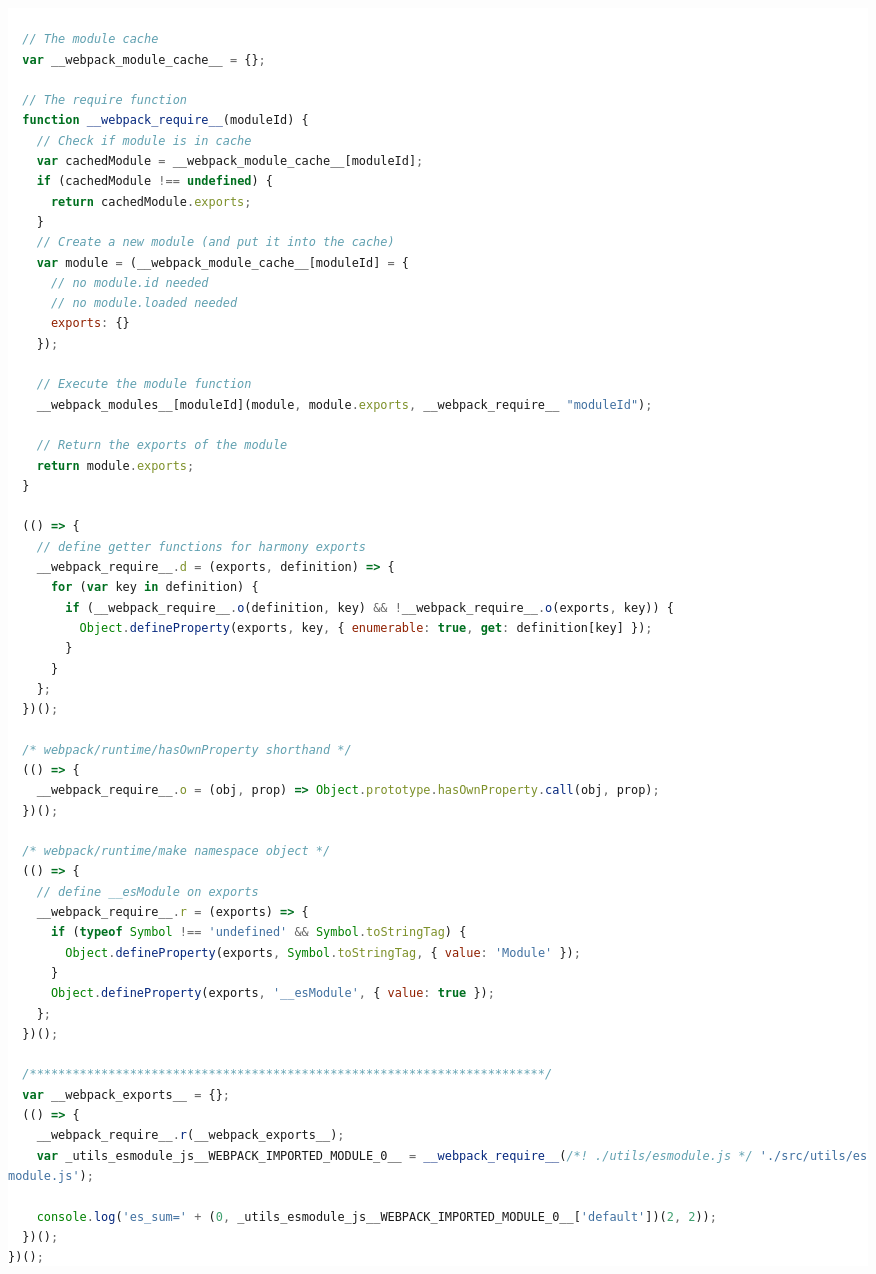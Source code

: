 ```js

  // The module cache
  var __webpack_module_cache__ = {};

  // The require function
  function __webpack_require__(moduleId) {
    // Check if module is in cache
    var cachedModule = __webpack_module_cache__[moduleId];
    if (cachedModule !== undefined) {
      return cachedModule.exports;
    }
    // Create a new module (and put it into the cache)
    var module = (__webpack_module_cache__[moduleId] = {
      // no module.id needed
      // no module.loaded needed
      exports: {}
    });

    // Execute the module function
    __webpack_modules__[moduleId](module, module.exports, __webpack_require__ "moduleId");

    // Return the exports of the module
    return module.exports;
  }

  (() => {
    // define getter functions for harmony exports
    __webpack_require__.d = (exports, definition) => {
      for (var key in definition) {
        if (__webpack_require__.o(definition, key) && !__webpack_require__.o(exports, key)) {
          Object.defineProperty(exports, key, { enumerable: true, get: definition[key] });
        }
      }
    };
  })();

  /* webpack/runtime/hasOwnProperty shorthand */
  (() => {
    __webpack_require__.o = (obj, prop) => Object.prototype.hasOwnProperty.call(obj, prop);
  })();

  /* webpack/runtime/make namespace object */
  (() => {
    // define __esModule on exports
    __webpack_require__.r = (exports) => {
      if (typeof Symbol !== 'undefined' && Symbol.toStringTag) {
        Object.defineProperty(exports, Symbol.toStringTag, { value: 'Module' });
      }
      Object.defineProperty(exports, '__esModule', { value: true });
    };
  })();

  /************************************************************************/
  var __webpack_exports__ = {};
  (() => {
    __webpack_require__.r(__webpack_exports__);
    var _utils_esmodule_js__WEBPACK_IMPORTED_MODULE_0__ = __webpack_require__(/*! ./utils/esmodule.js */ './src/utils/esmodule.js');

    console.log('es_sum=' + (0, _utils_esmodule_js__WEBPACK_IMPORTED_MODULE_0__['default'])(2, 2));
  })();
})();

```